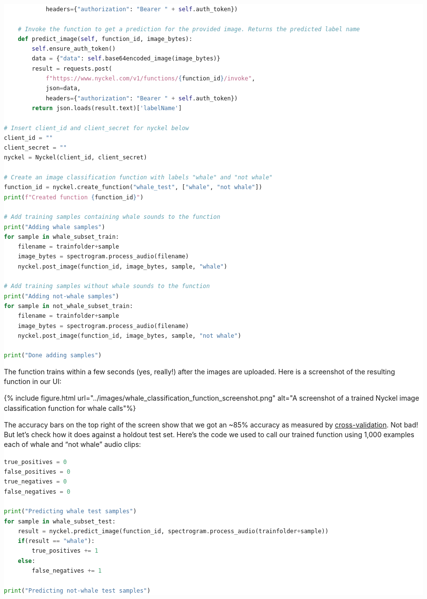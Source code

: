 ```python
            headers={"authorization": "Bearer " + self.auth_token})

    # Invoke the function to get a prediction for the provided image. Returns the predicted label name
    def predict_image(self, function_id, image_bytes):
        self.ensure_auth_token()
        data = {"data": self.base64encoded_image(image_bytes)}
        result = requests.post(
            f"https://www.nyckel.com/v1/functions/{function_id}/invoke",
            json=data,
            headers={"authorization": "Bearer " + self.auth_token})
        return json.loads(result.text)['labelName']

# Insert client_id and client_secret for nyckel below
client_id = ""
client_secret = ""
nyckel = Nyckel(client_id, client_secret)

# Create an image classification function with labels "whale" and "not whale"
function_id = nyckel.create_function("whale_test", ["whale", "not whale"])
print(f"Created function {function_id}")

# Add training samples containing whale sounds to the function
print("Adding whale samples")
for sample in whale_subset_train:
    filename = trainfolder+sample
    image_bytes = spectrogram.process_audio(filename)
    nyckel.post_image(function_id, image_bytes, sample, "whale")

# Add training samples without whale sounds to the function
print("Adding not-whale samples")
for sample in not_whale_subset_train:
    filename = trainfolder+sample
    image_bytes = spectrogram.process_audio(filename)
    nyckel.post_image(function_id, image_bytes, sample, "not whale")

print("Done adding samples")
```

The function trains within a few seconds (yes, really!) after the images are uploaded. Here is a screenshot of the resulting function in our UI:

{% include figure.html url="../images/whale_classification_function_screenshot.png" alt="A screenshot of a trained Nyckel image classification function for whale calls"%}

The accuracy bars on the top right of the screen show that we got an ~85% accuracy as measured by [cross-validation](https://docs.aws.amazon.com/machine-learning/latest/dg/cross-validation.html). Not bad! But let’s check how it does against a holdout test set. Here’s the code we used to call our trained function using 1,000 examples each of whale and “not whale” audio clips:

```python
true_positives = 0
false_positives = 0
true_negatives = 0
false_negatives = 0

print("Predicting whale test samples")
for sample in whale_subset_test:
    result = nyckel.predict_image(function_id, spectrogram.process_audio(trainfolder+sample))
    if(result == "whale"):
        true_positives += 1
    else:
        false_negatives += 1

print("Predicting not-whale test samples")
```